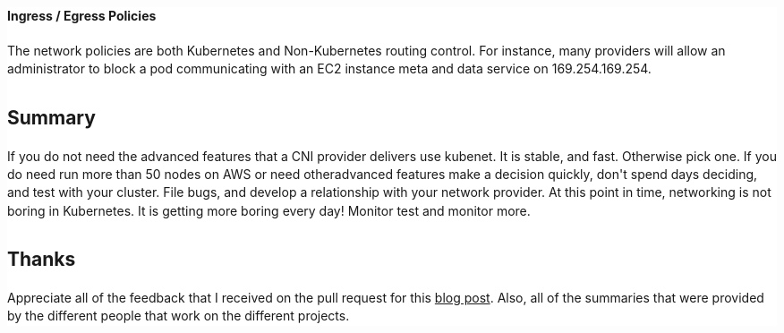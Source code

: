 #### Ingress / Egress Policies

The network policies are both Kubernetes and Non-Kubernetes routing control. For
instance, many providers will allow an administrator to block a pod
communicating with an EC2 instance meta and data service on 169.254.169.254.

## Summary

If you do not need the advanced features that a CNI provider delivers
use kubenet. It is stable, and fast. Otherwise pick one. If you do need run
more than 50 nodes on AWS or need otheradvanced features  make a decision
quickly, don't spend days deciding, and test with your cluster.  File bugs, and
develop a relationship with your network provider.  At this point in time,
networking is not boring in Kubernetes.  It is getting more boring every day!
Monitor test and monitor more.

## Thanks

Appreciate all of the feedback that I received on the pull request for this
[blog post](https://github.com/chrislovecnm/chrislovecnm.com/pull/1).  Also,
all of the summaries that were provided by the different people that work on
the different projects.  
